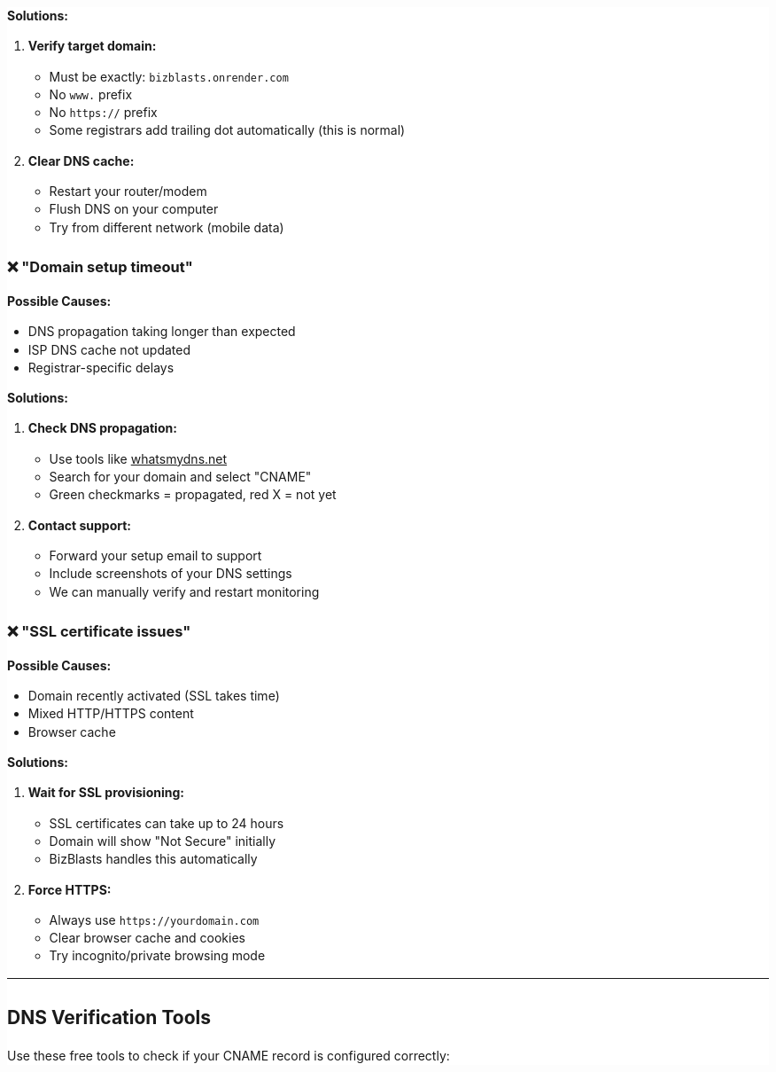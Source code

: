 **Solutions:**
1. **Verify target domain:**
   - Must be exactly: `bizblasts.onrender.com`
   - No `www.` prefix
   - No `https://` prefix
   - Some registrars add trailing dot automatically (this is normal)

2. **Clear DNS cache:**
   - Restart your router/modem
   - Flush DNS on your computer
   - Try from different network (mobile data)

### ❌ "Domain setup timeout"

**Possible Causes:**
- DNS propagation taking longer than expected
- ISP DNS cache not updated
- Registrar-specific delays

**Solutions:**
1. **Check DNS propagation:**
   - Use tools like [whatsmydns.net](https://whatsmydns.net)
   - Search for your domain and select "CNAME"
   - Green checkmarks = propagated, red X = not yet

2. **Contact support:**
   - Forward your setup email to support
   - Include screenshots of your DNS settings
   - We can manually verify and restart monitoring

### ❌ "SSL certificate issues"

**Possible Causes:**
- Domain recently activated (SSL takes time)
- Mixed HTTP/HTTPS content
- Browser cache

**Solutions:**
1. **Wait for SSL provisioning:**
   - SSL certificates can take up to 24 hours
   - Domain will show "Not Secure" initially
   - BizBlasts handles this automatically

2. **Force HTTPS:**
   - Always use `https://yourdomain.com`
   - Clear browser cache and cookies
   - Try incognito/private browsing mode

---

## DNS Verification Tools

Use these free tools to check if your CNAME record is configured correctly:
